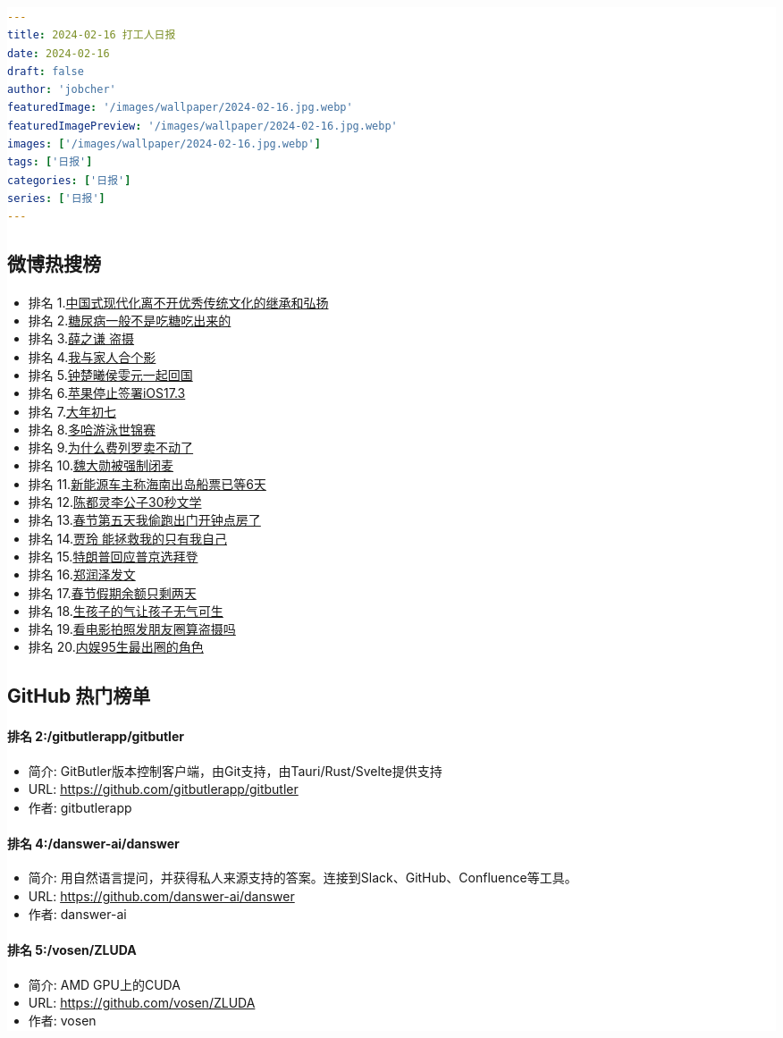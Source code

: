 ```yaml
---
title: 2024-02-16 打工人日报
date: 2024-02-16
draft: false
author: 'jobcher'
featuredImage: '/images/wallpaper/2024-02-16.jpg.webp'
featuredImagePreview: '/images/wallpaper/2024-02-16.jpg.webp'
images: ['/images/wallpaper/2024-02-16.jpg.webp']
tags: ['日报']
categories: ['日报']
series: ['日报']
---
```


## 微博热搜榜

- 排名 1.[中国式现代化离不开优秀传统文化的继承和弘扬](https://s.weibo.com/weibo?q=中国式现代化离不开优秀传统文化的继承和弘扬)
- 排名 2.[糖尿病一般不是吃糖吃出来的](https://s.weibo.com/weibo?q=糖尿病一般不是吃糖吃出来的)
- 排名 3.[薛之谦 盗摄](https://s.weibo.com/weibo?q=薛之谦盗摄)
- 排名 4.[我与家人合个影](https://s.weibo.com/weibo?q=我与家人合个影)
- 排名 5.[钟楚曦侯雯元一起回国](https://s.weibo.com/weibo?q=钟楚曦侯雯元一起回国)
- 排名 6.[苹果停止签署iOS17.3](https://s.weibo.com/weibo?q=苹果停止签署iOS17.3)
- 排名 7.[大年初七](https://s.weibo.com/weibo?q=大年初七)
- 排名 8.[多哈游泳世锦赛](https://s.weibo.com/weibo?q=多哈游泳世锦赛)
- 排名 9.[为什么费列罗卖不动了](https://s.weibo.com/weibo?q=为什么费列罗卖不动了)
- 排名 10.[魏大勋被强制闭麦](https://s.weibo.com/weibo?q=魏大勋被强制闭麦)
- 排名 11.[新能源车主称海南出岛船票已等6天](https://s.weibo.com/weibo?q=新能源车主称海南出岛船票已等6天)
- 排名 12.[陈都灵李公子30秒文学](https://s.weibo.com/weibo?q=陈都灵李公子30秒文学)
- 排名 13.[春节第五天我偷跑出门开钟点房了](https://s.weibo.com/weibo?q=春节第五天我偷跑出门开钟点房了)
- 排名 14.[贾玲 能拯救我的只有我自己](https://s.weibo.com/weibo?q=贾玲能拯救我的只有我自己)
- 排名 15.[特朗普回应普京选拜登](https://s.weibo.com/weibo?q=特朗普回应普京选拜登)
- 排名 16.[郑润泽发文](https://s.weibo.com/weibo?q=郑润泽发文)
- 排名 17.[春节假期余额只剩两天](https://s.weibo.com/weibo?q=春节假期余额只剩两天)
- 排名 18.[生孩子的气让孩子无气可生](https://s.weibo.com/weibo?q=生孩子的气让孩子无气可生)
- 排名 19.[看电影拍照发朋友圈算盗摄吗](https://s.weibo.com/weibo?q=看电影拍照发朋友圈算盗摄吗)
- 排名 20.[内娱95生最出圈的角色](https://s.weibo.com/weibo?q=内娱95生最出圈的角色)
## GitHub 热门榜单

#### 排名 2:/gitbutlerapp/gitbutler
- 简介: GitButler版本控制客户端，由Git支持，由Tauri/Rust/Svelte提供支持
- URL: https://github.com/gitbutlerapp/gitbutler
- 作者: gitbutlerapp 

#### 排名 4:/danswer-ai/danswer
- 简介: 用自然语言提问，并获得私人来源支持的答案。连接到Slack、GitHub、Confluence等工具。
- URL: https://github.com/danswer-ai/danswer
- 作者: danswer-ai 

#### 排名 5:/vosen/ZLUDA
- 简介: AMD GPU上的CUDA
- URL: https://github.com/vosen/ZLUDA
- 作者: vosen 
